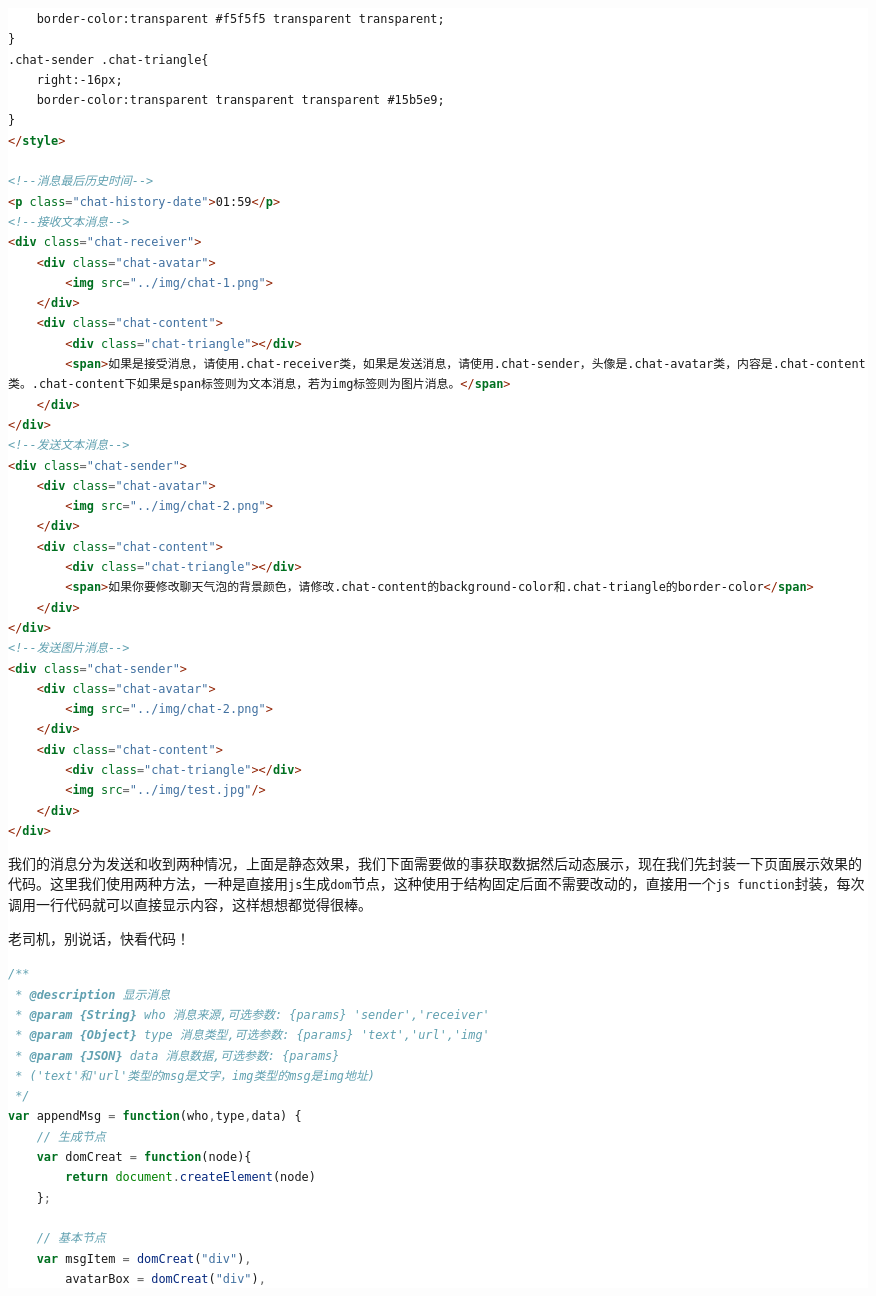 ```html
    border-color:transparent #f5f5f5 transparent transparent;      
}
.chat-sender .chat-triangle{ 
	right:-16px;
    border-color:transparent transparent transparent #15b5e9;      
}
</style>

<!--消息最后历史时间-->
<p class="chat-history-date">01:59</p>
<!--接收文本消息-->
<div class="chat-receiver">
	<div class="chat-avatar">
  		<img src="../img/chat-1.png">
  	</div>
  	<div class="chat-content">
  		<div class="chat-triangle"></div>
  		<span>如果是接受消息，请使用.chat-receiver类，如果是发送消息，请使用.chat-sender，头像是.chat-avatar类，内容是.chat-content类。.chat-content下如果是span标签则为文本消息，若为img标签则为图片消息。</span>
  	</div>
</div>
<!--发送文本消息-->
<div class="chat-sender">
  	<div class="chat-avatar">
  		<img src="../img/chat-2.png">
  	</div>
  	<div class="chat-content">
  		<div class="chat-triangle"></div>
  		<span>如果你要修改聊天气泡的背景颜色，请修改.chat-content的background-color和.chat-triangle的border-color</span>
  	</div>
</div>
<!--发送图片消息-->
<div class="chat-sender">
  	<div class="chat-avatar">
  		<img src="../img/chat-2.png">
  	</div>
  	<div class="chat-content">
  		<div class="chat-triangle"></div>
  		<img src="../img/test.jpg"/>
  	</div>
</div>
```

我们的消息分为发送和收到两种情况，上面是静态效果，我们下面需要做的事获取数据然后动态展示，现在我们先封装一下页面展示效果的代码。这里我们使用两种方法，一种是直接用`js`生成`dom`节点，这种使用于结构固定后面不需要改动的，直接用一个`js function`封装，每次调用一行代码就可以直接显示内容，这样想想都觉得很棒。

老司机，别说话，快看代码！
```js
/**
 * @description 显示消息
 * @param {String} who 消息来源,可选参数: {params} 'sender','receiver'
 * @param {Object} type 消息类型,可选参数: {params} 'text','url','img'
 * @param {JSON} data 消息数据,可选参数: {params} 
 * ('text'和'url'类型的msg是文字，img类型的msg是img地址)
 */
var appendMsg = function(who,type,data) {
	// 生成节点
	var domCreat = function(node){
		return document.createElement(node)
	};
	
	// 基本节点
	var msgItem = domCreat("div"),
		avatarBox = domCreat("div"),
```